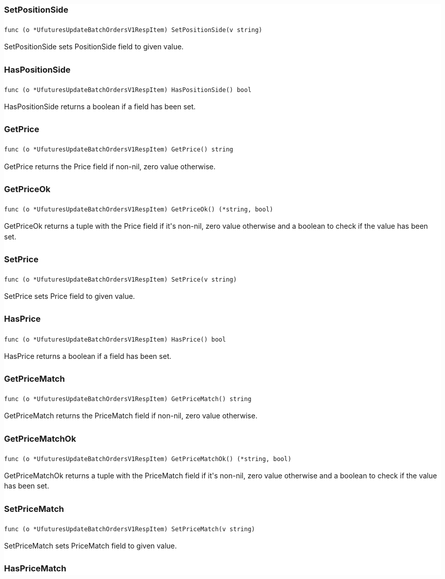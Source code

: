 ### SetPositionSide

`func (o *UfuturesUpdateBatchOrdersV1RespItem) SetPositionSide(v string)`

SetPositionSide sets PositionSide field to given value.

### HasPositionSide

`func (o *UfuturesUpdateBatchOrdersV1RespItem) HasPositionSide() bool`

HasPositionSide returns a boolean if a field has been set.

### GetPrice

`func (o *UfuturesUpdateBatchOrdersV1RespItem) GetPrice() string`

GetPrice returns the Price field if non-nil, zero value otherwise.

### GetPriceOk

`func (o *UfuturesUpdateBatchOrdersV1RespItem) GetPriceOk() (*string, bool)`

GetPriceOk returns a tuple with the Price field if it's non-nil, zero value otherwise
and a boolean to check if the value has been set.

### SetPrice

`func (o *UfuturesUpdateBatchOrdersV1RespItem) SetPrice(v string)`

SetPrice sets Price field to given value.

### HasPrice

`func (o *UfuturesUpdateBatchOrdersV1RespItem) HasPrice() bool`

HasPrice returns a boolean if a field has been set.

### GetPriceMatch

`func (o *UfuturesUpdateBatchOrdersV1RespItem) GetPriceMatch() string`

GetPriceMatch returns the PriceMatch field if non-nil, zero value otherwise.

### GetPriceMatchOk

`func (o *UfuturesUpdateBatchOrdersV1RespItem) GetPriceMatchOk() (*string, bool)`

GetPriceMatchOk returns a tuple with the PriceMatch field if it's non-nil, zero value otherwise
and a boolean to check if the value has been set.

### SetPriceMatch

`func (o *UfuturesUpdateBatchOrdersV1RespItem) SetPriceMatch(v string)`

SetPriceMatch sets PriceMatch field to given value.

### HasPriceMatch

